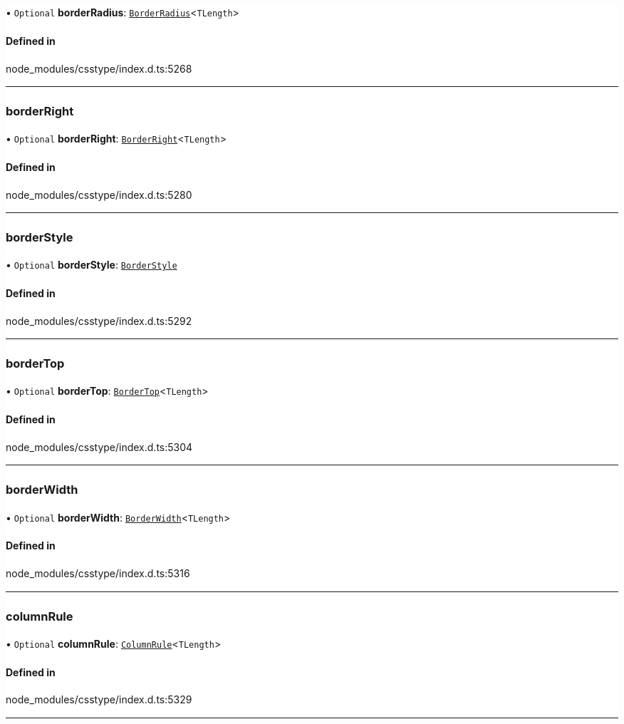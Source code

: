 • `Optional` **borderRadius**: [`BorderRadius`](../wiki/%3Cinternal%3E#borderradius)<`TLength`\>

#### Defined in

node_modules/csstype/index.d.ts:5268

___

### borderRight

• `Optional` **borderRight**: [`BorderRight`](../wiki/%3Cinternal%3E#borderright)<`TLength`\>

#### Defined in

node_modules/csstype/index.d.ts:5280

___

### borderStyle

• `Optional` **borderStyle**: [`BorderStyle`](../wiki/%3Cinternal%3E#borderstyle)

#### Defined in

node_modules/csstype/index.d.ts:5292

___

### borderTop

• `Optional` **borderTop**: [`BorderTop`](../wiki/%3Cinternal%3E#bordertop)<`TLength`\>

#### Defined in

node_modules/csstype/index.d.ts:5304

___

### borderWidth

• `Optional` **borderWidth**: [`BorderWidth`](../wiki/%3Cinternal%3E#borderwidth)<`TLength`\>

#### Defined in

node_modules/csstype/index.d.ts:5316

___

### columnRule

• `Optional` **columnRule**: [`ColumnRule`](../wiki/%3Cinternal%3E#columnrule)<`TLength`\>

#### Defined in

node_modules/csstype/index.d.ts:5329

___
